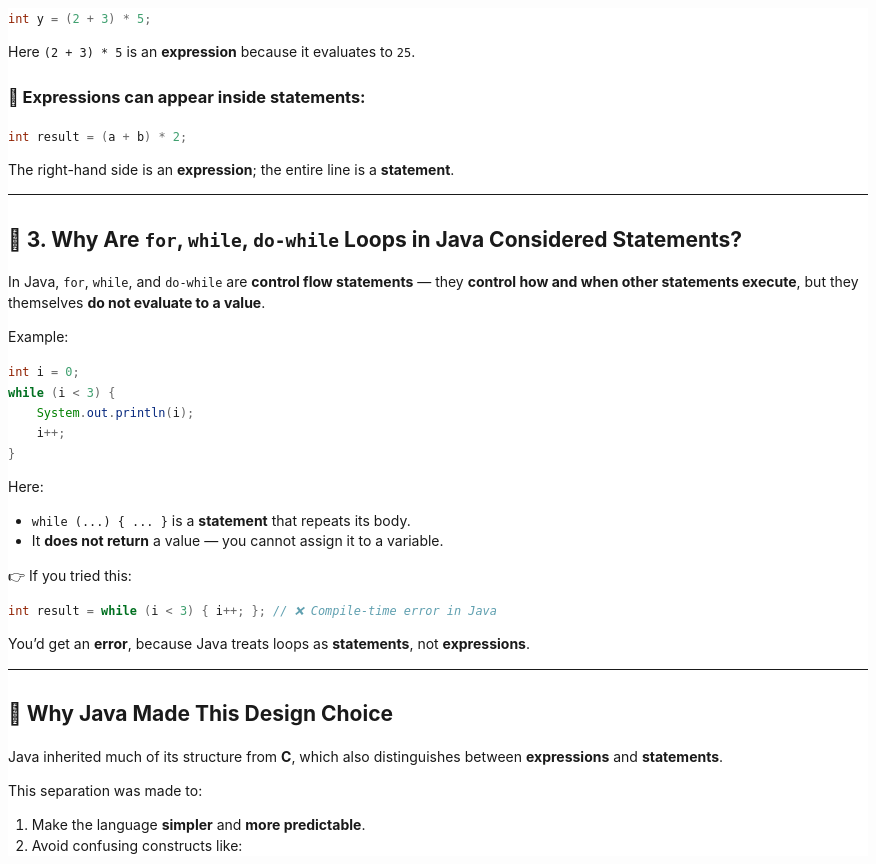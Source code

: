 ```java
int y = (2 + 3) * 5;
```

Here `(2 + 3) * 5` is an **expression** because it evaluates to `25`.

### 🔹 Expressions can appear inside statements:

```java
int result = (a + b) * 2;
```

The right-hand side is an **expression**; the entire line is a **statement**.

---

## 🧩 3. Why Are `for`, `while`, `do-while` Loops in Java Considered Statements?

In Java, `for`, `while`, and `do-while` are **control flow statements** —
they **control how and when other statements execute**, but they themselves **do not evaluate to a value**.

Example:

```java
int i = 0;
while (i < 3) {
    System.out.println(i);
    i++;
}
```

Here:

* `while (...) { ... }` is a **statement** that repeats its body.
* It **does not return** a value — you cannot assign it to a variable.

👉 If you tried this:

```java
int result = while (i < 3) { i++; }; // ❌ Compile-time error in Java
```

You’d get an **error**, because Java treats loops as **statements**, not **expressions**.

---

## 🧠 Why Java Made This Design Choice

Java inherited much of its structure from **C**, which also distinguishes between **expressions** and **statements**.

This separation was made to:

1. Make the language **simpler** and **more predictable**.
2. Avoid confusing constructs like:
